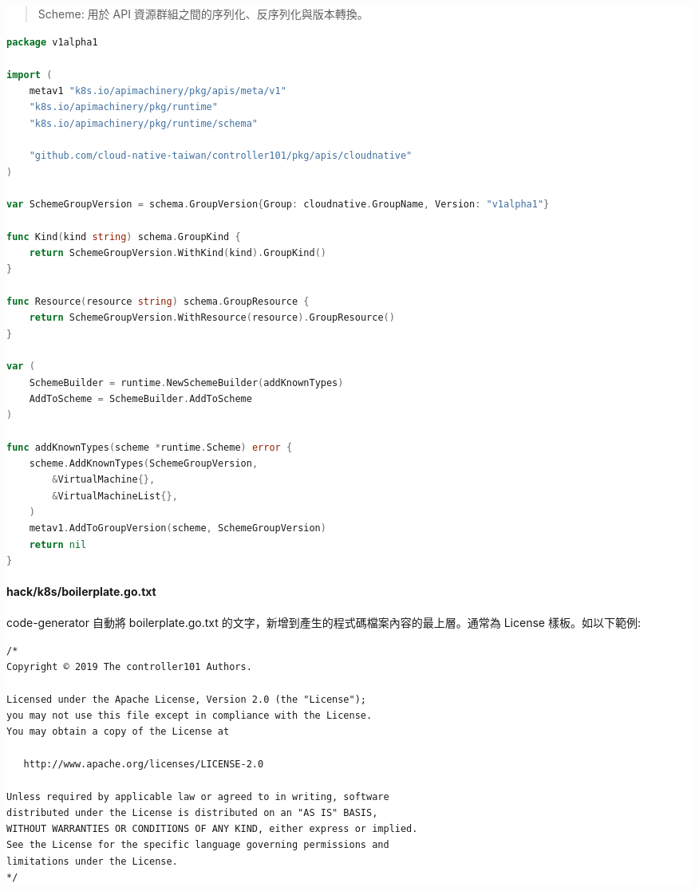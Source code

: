 > Scheme: 用於 API 資源群組之間的序列化、反序列化與版本轉換。

```go
package v1alpha1

import (
	metav1 "k8s.io/apimachinery/pkg/apis/meta/v1"
	"k8s.io/apimachinery/pkg/runtime"
	"k8s.io/apimachinery/pkg/runtime/schema"

	"github.com/cloud-native-taiwan/controller101/pkg/apis/cloudnative"
)

var SchemeGroupVersion = schema.GroupVersion{Group: cloudnative.GroupName, Version: "v1alpha1"}

func Kind(kind string) schema.GroupKind {
	return SchemeGroupVersion.WithKind(kind).GroupKind()
}

func Resource(resource string) schema.GroupResource {
	return SchemeGroupVersion.WithResource(resource).GroupResource()
}

var (
	SchemeBuilder = runtime.NewSchemeBuilder(addKnownTypes)
	AddToScheme = SchemeBuilder.AddToScheme
)

func addKnownTypes(scheme *runtime.Scheme) error {
	scheme.AddKnownTypes(SchemeGroupVersion,
		&VirtualMachine{},
		&VirtualMachineList{},
	)
	metav1.AddToGroupVersion(scheme, SchemeGroupVersion)
	return nil
}
```

#### hack/k8s/boilerplate.go.txt

code-generator 自動將 boilerplate.go.txt 的文字，新增到產生的程式碼檔案內容的最上層。通常為 License 樣板。如以下範例:

```
/*
Copyright © 2019 The controller101 Authors.

Licensed under the Apache License, Version 2.0 (the "License");
you may not use this file except in compliance with the License.
You may obtain a copy of the License at

   http://www.apache.org/licenses/LICENSE-2.0

Unless required by applicable law or agreed to in writing, software
distributed under the License is distributed on an "AS IS" BASIS,
WITHOUT WARRANTIES OR CONDITIONS OF ANY KIND, either express or implied.
See the License for the specific language governing permissions and
limitations under the License.
*/
```
